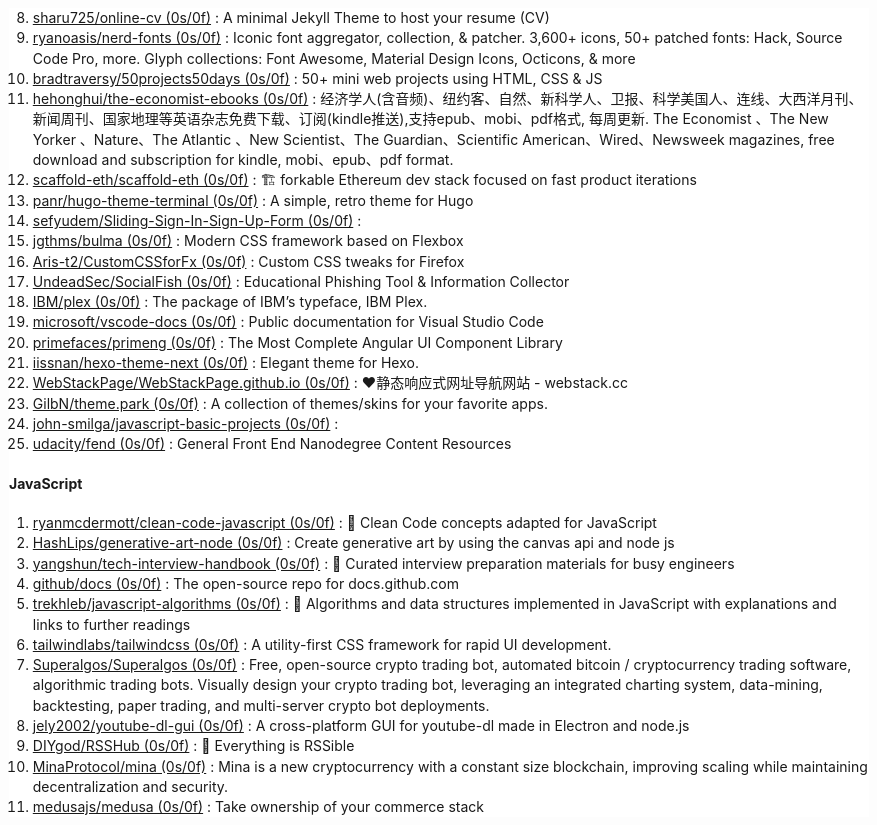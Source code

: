 8. [sharu725/online-cv (0s/0f)](https://github.com/sharu725/online-cv) : A minimal Jekyll Theme to host your resume (CV)
9. [ryanoasis/nerd-fonts (0s/0f)](https://github.com/ryanoasis/nerd-fonts) : Iconic font aggregator, collection, & patcher. 3,600+ icons, 50+ patched fonts: Hack, Source Code Pro, more. Glyph collections: Font Awesome, Material Design Icons, Octicons, & more
10. [bradtraversy/50projects50days (0s/0f)](https://github.com/bradtraversy/50projects50days) : 50+ mini web projects using HTML, CSS & JS
11. [hehonghui/the-economist-ebooks (0s/0f)](https://github.com/hehonghui/the-economist-ebooks) : 经济学人(含音频)、纽约客、自然、新科学人、卫报、科学美国人、连线、大西洋月刊、新闻周刊、国家地理等英语杂志免费下载、订阅(kindle推送),支持epub、mobi、pdf格式, 每周更新. The Economist 、The New Yorker 、Nature、The Atlantic 、New Scientist、The Guardian、Scientific American、Wired、Newsweek magazines, free download and subscription for kindle, mobi、epub、pdf format.
12. [scaffold-eth/scaffold-eth (0s/0f)](https://github.com/scaffold-eth/scaffold-eth) : 🏗 forkable Ethereum dev stack focused on fast product iterations
13. [panr/hugo-theme-terminal (0s/0f)](https://github.com/panr/hugo-theme-terminal) : A simple, retro theme for Hugo
14. [sefyudem/Sliding-Sign-In-Sign-Up-Form (0s/0f)](https://github.com/sefyudem/Sliding-Sign-In-Sign-Up-Form) : 
15. [jgthms/bulma (0s/0f)](https://github.com/jgthms/bulma) : Modern CSS framework based on Flexbox
16. [Aris-t2/CustomCSSforFx (0s/0f)](https://github.com/Aris-t2/CustomCSSforFx) : Custom CSS tweaks for Firefox
17. [UndeadSec/SocialFish (0s/0f)](https://github.com/UndeadSec/SocialFish) : Educational Phishing Tool & Information Collector
18. [IBM/plex (0s/0f)](https://github.com/IBM/plex) : The package of IBM’s typeface, IBM Plex.
19. [microsoft/vscode-docs (0s/0f)](https://github.com/microsoft/vscode-docs) : Public documentation for Visual Studio Code
20. [primefaces/primeng (0s/0f)](https://github.com/primefaces/primeng) : The Most Complete Angular UI Component Library
21. [iissnan/hexo-theme-next (0s/0f)](https://github.com/iissnan/hexo-theme-next) : Elegant theme for Hexo.
22. [WebStackPage/WebStackPage.github.io (0s/0f)](https://github.com/WebStackPage/WebStackPage.github.io) : ❤️静态响应式网址导航网站 - webstack.cc
23. [GilbN/theme.park (0s/0f)](https://github.com/GilbN/theme.park) : A collection of themes/skins for your favorite apps.
24. [john-smilga/javascript-basic-projects (0s/0f)](https://github.com/john-smilga/javascript-basic-projects) : 
25. [udacity/fend (0s/0f)](https://github.com/udacity/fend) : General Front End Nanodegree Content Resources

#### JavaScript
1. [ryanmcdermott/clean-code-javascript (0s/0f)](https://github.com/ryanmcdermott/clean-code-javascript) : 🛁 Clean Code concepts adapted for JavaScript
2. [HashLips/generative-art-node (0s/0f)](https://github.com/HashLips/generative-art-node) : Create generative art by using the canvas api and node js
3. [yangshun/tech-interview-handbook (0s/0f)](https://github.com/yangshun/tech-interview-handbook) : 💯 Curated interview preparation materials for busy engineers
4. [github/docs (0s/0f)](https://github.com/github/docs) : The open-source repo for docs.github.com
5. [trekhleb/javascript-algorithms (0s/0f)](https://github.com/trekhleb/javascript-algorithms) : 📝 Algorithms and data structures implemented in JavaScript with explanations and links to further readings
6. [tailwindlabs/tailwindcss (0s/0f)](https://github.com/tailwindlabs/tailwindcss) : A utility-first CSS framework for rapid UI development.
7. [Superalgos/Superalgos (0s/0f)](https://github.com/Superalgos/Superalgos) : Free, open-source crypto trading bot, automated bitcoin / cryptocurrency trading software, algorithmic trading bots. Visually design your crypto trading bot, leveraging an integrated charting system, data-mining, backtesting, paper trading, and multi-server crypto bot deployments.
8. [jely2002/youtube-dl-gui (0s/0f)](https://github.com/jely2002/youtube-dl-gui) : A cross-platform GUI for youtube-dl made in Electron and node.js
9. [DIYgod/RSSHub (0s/0f)](https://github.com/DIYgod/RSSHub) : 🍰 Everything is RSSible
10. [MinaProtocol/mina (0s/0f)](https://github.com/MinaProtocol/mina) : Mina is a new cryptocurrency with a constant size blockchain, improving scaling while maintaining decentralization and security.
11. [medusajs/medusa (0s/0f)](https://github.com/medusajs/medusa) : Take ownership of your commerce stack